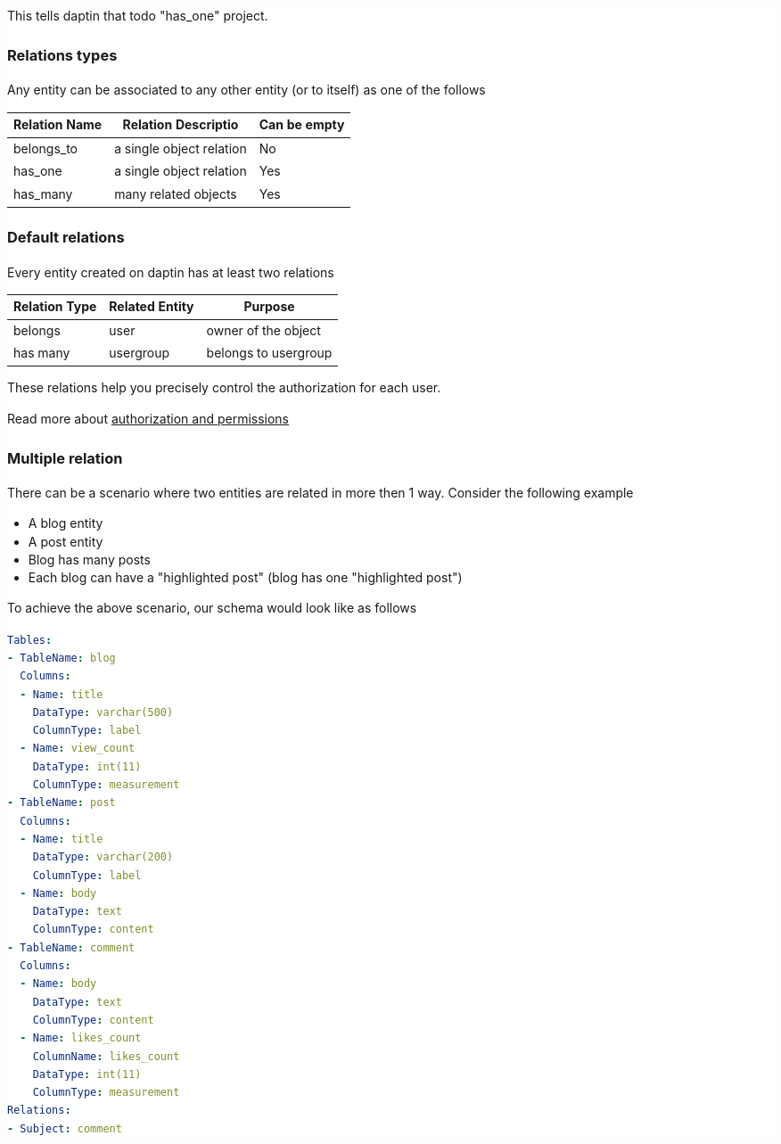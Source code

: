 This tells daptin that todo "has_one" project.

### Relations types

Any entity can be associated to any other entity (or to itself) as one of the follows

Relation Name | Relation Descriptio | Can be empty
--- | --- | ---
belongs_to | a single object relation | No
has_one | a single object relation | Yes
has_many | many related objects | Yes

### Default relations

Every entity created on daptin has at least two relations

Relation Type | Related Entity | Purpose
--- | --- | ---
belongs | user | owner of the object
has many | usergroup | belongs to usergroup


These relations help you precisely control the authorization for each user.

Read more about [authorization and permissions](/auth/authorization)


### Multiple relation

There can be a scenario where two entities are related in more then 1 way. Consider the following example

- A blog entity
- A post entity
- Blog has many posts
- Each blog can have a "highlighted post" (blog has one "highlighted post")

To achieve the above scenario, our schema would look like as follows

```yaml
Tables:
- TableName: blog
  Columns:
  - Name: title
    DataType: varchar(500)
    ColumnType: label
  - Name: view_count
    DataType: int(11)
    ColumnType: measurement
- TableName: post
  Columns:
  - Name: title
    DataType: varchar(200)
    ColumnType: label
  - Name: body
    DataType: text
    ColumnType: content
- TableName: comment
  Columns:
  - Name: body
    DataType: text
    ColumnType: content
  - Name: likes_count
    ColumnName: likes_count
    DataType: int(11)
    ColumnType: measurement
Relations:
- Subject: comment
```